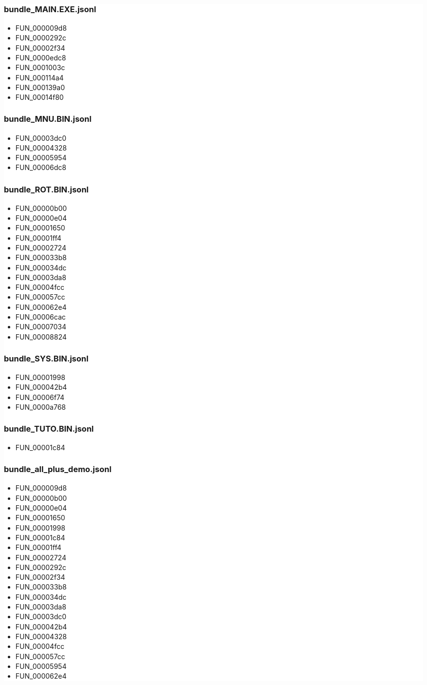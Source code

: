 ### bundle_MAIN.EXE.jsonl
- FUN_000009d8 
- FUN_0000292c 
- FUN_00002f34 
- FUN_0000edc8 
- FUN_0001003c 
- FUN_000114a4 
- FUN_000139a0 
- FUN_00014f80 

### bundle_MNU.BIN.jsonl
- FUN_00003dc0 
- FUN_00004328 
- FUN_00005954 
- FUN_00006dc8 

### bundle_ROT.BIN.jsonl
- FUN_00000b00 
- FUN_00000e04 
- FUN_00001650 
- FUN_00001ff4 
- FUN_00002724 
- FUN_000033b8 
- FUN_000034dc 
- FUN_00003da8 
- FUN_00004fcc 
- FUN_000057cc 
- FUN_000062e4 
- FUN_00006cac 
- FUN_00007034 
- FUN_00008824 

### bundle_SYS.BIN.jsonl
- FUN_00001998 
- FUN_000042b4 
- FUN_00006f74 
- FUN_0000a768 

### bundle_TUTO.BIN.jsonl
- FUN_00001c84 

### bundle_all_plus_demo.jsonl
- FUN_000009d8 
- FUN_00000b00 
- FUN_00000e04 
- FUN_00001650 
- FUN_00001998 
- FUN_00001c84 
- FUN_00001ff4 
- FUN_00002724 
- FUN_0000292c 
- FUN_00002f34 
- FUN_000033b8 
- FUN_000034dc 
- FUN_00003da8 
- FUN_00003dc0 
- FUN_000042b4 
- FUN_00004328 
- FUN_00004fcc 
- FUN_000057cc 
- FUN_00005954 
- FUN_000062e4 